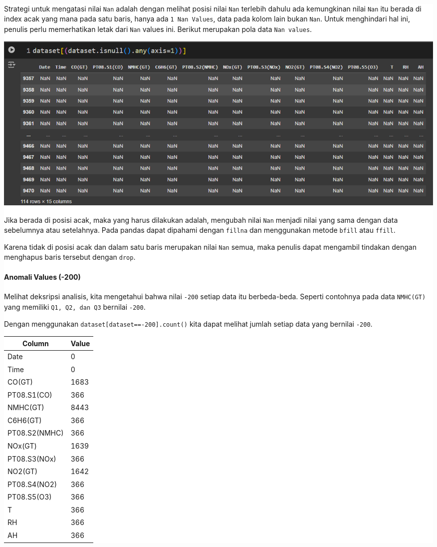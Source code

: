 Strategi untuk mengatasi nilai `Nan` adalah dengan melihat posisi nilai `Nan` terlebih dahulu ada kemungkinan nilai `Nan` itu berada di index acak yang mana pada satu baris, hanya ada `1 Nan Values`, data pada kolom lain bukan `Nan`. Untuk menghindari hal ini, penulis perlu memerhatikan letak dari `Nan` values ini. Berikut merupakan pola data `Nan values`.

![alt text](images/pola%20data%20nan.png)

Jika berada di posisi acak, maka yang harus dilakukan adalah, mengubah nilai `Nan` menjadi nilai yang sama dengan data sebelumnya atau setelahnya. Pada pandas dapat dipahami dengan `fillna` dan menggunakan metode `bfill` atau `ffill`.

Karena tidak di posisi acak dan dalam satu baris merupakan nilai `Nan` semua, maka penulis dapat mengambil tindakan dengan menghapus baris tersebut dengan `drop`.

#### Anomali Values (-200)
Melihat deksripsi analisis, kita mengetahui bahwa nilai `-200` setiap data itu berbeda-beda. Seperti contohnya pada data `NMHC(GT)` yang memiliki `Q1, Q2, dan Q3` bernilai `-200`.

Dengan menggunakan `dataset[dataset==-200].count()` kita dapat melihat jumlah setiap data yang bernilai `-200`.

| Column       | Value |
|--------------|-------|
| Date         | 0     |
| Time         | 0     |
| CO(GT)       | 1683  |
| PT08.S1(CO)  | 366   |
| NMHC(GT)     | 8443  |
| C6H6(GT)     | 366   |
| PT08.S2(NMHC)| 366   |
| NOx(GT)      | 1639  |
| PT08.S3(NOx) | 366   |
| NO2(GT)      | 1642  |
| PT08.S4(NO2) | 366   |
| PT08.S5(O3)  | 366   |
| T            | 366   |
| RH           | 366   |
| AH           | 366   |
